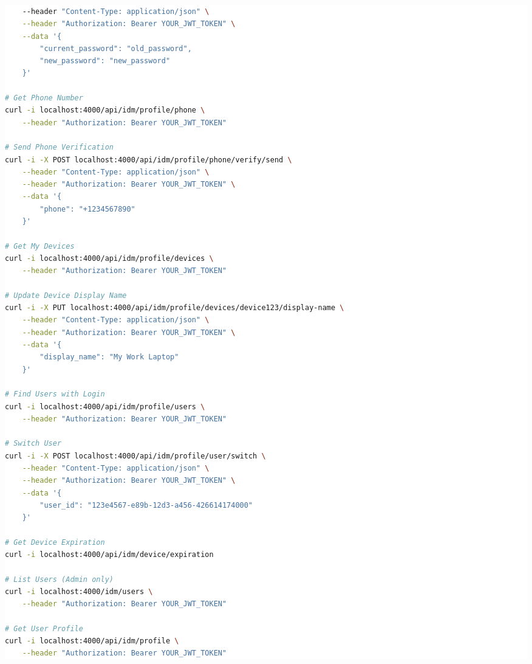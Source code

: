 ```bash
    --header "Content-Type: application/json" \
    --header "Authorization: Bearer YOUR_JWT_TOKEN" \
    --data '{
        "current_password": "old_password",
        "new_password": "new_password"
    }'

# Get Phone Number
curl -i localhost:4000/api/idm/profile/phone \
    --header "Authorization: Bearer YOUR_JWT_TOKEN"

# Send Phone Verification
curl -i -X POST localhost:4000/api/idm/profile/phone/verify/send \
    --header "Content-Type: application/json" \
    --header "Authorization: Bearer YOUR_JWT_TOKEN" \
    --data '{
        "phone": "+1234567890"
    }'

# Get My Devices
curl -i localhost:4000/api/idm/profile/devices \
    --header "Authorization: Bearer YOUR_JWT_TOKEN"

# Update Device Display Name
curl -i -X PUT localhost:4000/api/idm/profile/devices/device123/display-name \
    --header "Content-Type: application/json" \
    --header "Authorization: Bearer YOUR_JWT_TOKEN" \
    --data '{
        "display_name": "My Work Laptop"
    }'

# Find Users with Login
curl -i localhost:4000/api/idm/profile/users \
    --header "Authorization: Bearer YOUR_JWT_TOKEN"

# Switch User
curl -i -X POST localhost:4000/api/idm/profile/user/switch \
    --header "Content-Type: application/json" \
    --header "Authorization: Bearer YOUR_JWT_TOKEN" \
    --data '{
        "user_id": "123e4567-e89b-12d3-a456-426614174000"
    }'

# Get Device Expiration
curl -i localhost:4000/api/idm/device/expiration

# List Users (Admin only)
curl -i localhost:4000/idm/users \
    --header "Authorization: Bearer YOUR_JWT_TOKEN"

# Get User Profile
curl -i localhost:4000/api/idm/profile \
    --header "Authorization: Bearer YOUR_JWT_TOKEN"
```
